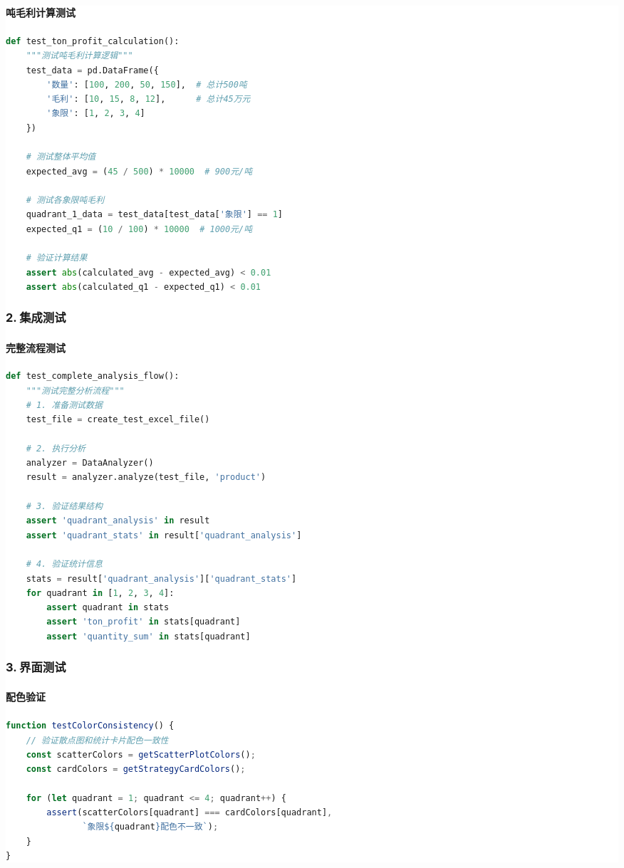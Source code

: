 #### 吨毛利计算测试
```python
def test_ton_profit_calculation():
    """测试吨毛利计算逻辑"""
    test_data = pd.DataFrame({
        '数量': [100, 200, 50, 150],  # 总计500吨
        '毛利': [10, 15, 8, 12],      # 总计45万元
        '象限': [1, 2, 3, 4]
    })
    
    # 测试整体平均值
    expected_avg = (45 / 500) * 10000  # 900元/吨
    
    # 测试各象限吨毛利
    quadrant_1_data = test_data[test_data['象限'] == 1]
    expected_q1 = (10 / 100) * 10000  # 1000元/吨
    
    # 验证计算结果
    assert abs(calculated_avg - expected_avg) < 0.01
    assert abs(calculated_q1 - expected_q1) < 0.01
```

### 2. 集成测试

#### 完整流程测试
```python
def test_complete_analysis_flow():
    """测试完整分析流程"""
    # 1. 准备测试数据
    test_file = create_test_excel_file()
    
    # 2. 执行分析
    analyzer = DataAnalyzer()
    result = analyzer.analyze(test_file, 'product')
    
    # 3. 验证结果结构
    assert 'quadrant_analysis' in result
    assert 'quadrant_stats' in result['quadrant_analysis']
    
    # 4. 验证统计信息
    stats = result['quadrant_analysis']['quadrant_stats']
    for quadrant in [1, 2, 3, 4]:
        assert quadrant in stats
        assert 'ton_profit' in stats[quadrant]
        assert 'quantity_sum' in stats[quadrant]
```

### 3. 界面测试

#### 配色验证
```javascript
function testColorConsistency() {
    // 验证散点图和统计卡片配色一致性
    const scatterColors = getScatterPlotColors();
    const cardColors = getStrategyCardColors();
    
    for (let quadrant = 1; quadrant <= 4; quadrant++) {
        assert(scatterColors[quadrant] === cardColors[quadrant], 
               `象限${quadrant}配色不一致`);
    }
}
```

